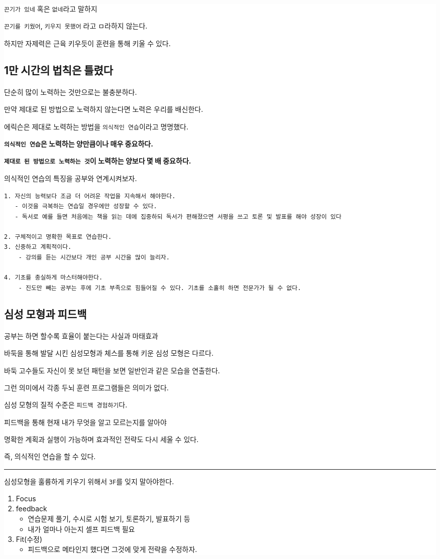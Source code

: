 `끈기가 있네` 혹은 `없네`라고 말하지

`끈기를 키웠어`, `키우지 못했어` 라고 ㅁ라하지 않는다.

하지만 자제력은 근육 키우듯이 훈련을 통해 키울 수 있다.


## 1만 시간의 법칙은 틀렸다

단순히 많이 노력하는 것만으로는 불충분하다.

만약 제대로 된 방법으로 노력하지 않는다면 노력은 우리를 배신한다.

에릭슨은 제대로 노력하는 방법을 `의식적인 연습`이라고 명명했다.

**`의식적인 연습`은 노력하는 양만큼이나 매우 중요하다.**

**`제대로 된 방법으로 노력하는 것`이 노력하는 양보다 몇 배 중요하다.**

의식적인 연습의 특징을 공부와 연계시켜보자.

	1. 자신의 능력보다 조금 더 어려운 작업을 지속해서 해야한다.
	   - 이것을 극복하는 연습일 경우에만 성장할 수 있다.
	   - 독서로 예를 들면 처음에는 책을 읽는 데에 집중하되 독서가 편해졌으면 서평을 쓰고 토론 및 발표를 해야 성장이 있다

	2. 구체적이고 명확한 목표로 연습한다.
	3. 신중하고 계획적이다.
		- 강의를 듣는 시간보다 개인 공부 시간을 많이 늘리자.

	4. 기초를 충실하게 마스터해야한다.
		- 진도만 빼는 공부는 후에 기초 부족으로 힘들어질 수 있다. 기초를 소홀히 하면 전문가가 될 수 없다.


## 심성 모형과 피드백

공부는 하면 할수록 효율이 붙는다는 사실과 마태효과

바둑을 통해 발달 시킨 심성모형과 체스를 통해 키운 심성 모형은 다르다.

바둑 고수들도 자신이 못 보던 패턴을 보면 일반인과 같은 모습을 연출한다.

그런 의미에서 각종 두뇌 훈련 프로그램들은 의미가 없다.

심성 모형의 질적 수준은 `피드백 경험하기`다.

피드백을 통해 현재 내가 무엇을 알고 모르는지를 알아야

명확한 계획과 실행이 가능하며 효과적인 전략도 다시 세울 수 있다.

즉, 의식적인 연습을 할 수 있다.

---

심성모형을 훌륭하게 키우기 위해서 `3F`를 잊지 말아야한다.

1. Focus
2. feedback
	- 연습문제 풀기, 수시로 시험 보기, 토론하기, 발표하기 등
	- 내가 얼마나 아는지 셀프 피드백 필요
3. Fit(수정)
	- 피드백으로 메타인지 했다면 그것에 맞게 전략을 수정하자.
